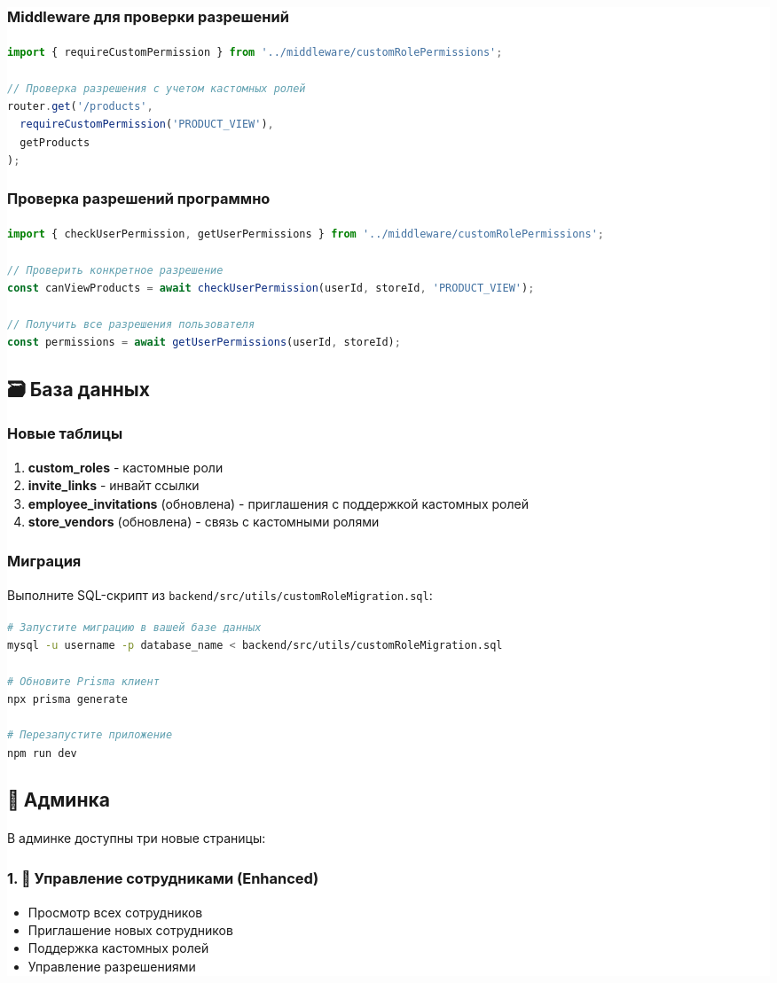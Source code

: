 ### Middleware для проверки разрешений

```typescript
import { requireCustomPermission } from '../middleware/customRolePermissions';

// Проверка разрешения с учетом кастомных ролей
router.get('/products', 
  requireCustomPermission('PRODUCT_VIEW'),
  getProducts
);
```

### Проверка разрешений программно

```typescript
import { checkUserPermission, getUserPermissions } from '../middleware/customRolePermissions';

// Проверить конкретное разрешение
const canViewProducts = await checkUserPermission(userId, storeId, 'PRODUCT_VIEW');

// Получить все разрешения пользователя
const permissions = await getUserPermissions(userId, storeId);
```

## 🗃️ База данных

### Новые таблицы

1. **custom_roles** - кастомные роли
2. **invite_links** - инвайт ссылки
3. **employee_invitations** (обновлена) - приглашения с поддержкой кастомных ролей
4. **store_vendors** (обновлена) - связь с кастомными ролями

### Миграция

Выполните SQL-скрипт из `backend/src/utils/customRoleMigration.sql`:

```bash
# Запустите миграцию в вашей базе данных
mysql -u username -p database_name < backend/src/utils/customRoleMigration.sql

# Обновите Prisma клиент
npx prisma generate

# Перезапустите приложение
npm run dev
```

## 🎯 Админка

В админке доступны три новые страницы:

### 1. 👥 Управление сотрудниками (Enhanced)
- Просмотр всех сотрудников
- Приглашение новых сотрудников
- Поддержка кастомных ролей
- Управление разрешениями
